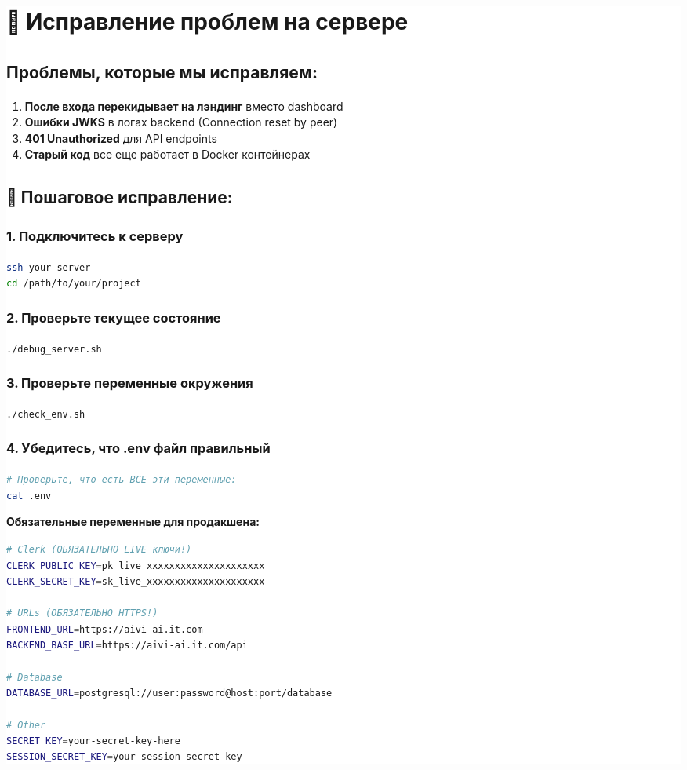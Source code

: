 # 🚀 Исправление проблем на сервере

## Проблемы, которые мы исправляем:

1. **После входа перекидывает на лэндинг** вместо dashboard
2. **Ошибки JWKS** в логах backend (Connection reset by peer)
3. **401 Unauthorized** для API endpoints
4. **Старый код** все еще работает в Docker контейнерах

## 🔧 Пошаговое исправление:

### 1. Подключитесь к серверу
```bash
ssh your-server
cd /path/to/your/project
```

### 2. Проверьте текущее состояние
```bash
./debug_server.sh
```

### 3. Проверьте переменные окружения
```bash
./check_env.sh
```

### 4. Убедитесь, что .env файл правильный
```bash
# Проверьте, что есть ВСЕ эти переменные:
cat .env
```

**Обязательные переменные для продакшена:**
```bash
# Clerk (ОБЯЗАТЕЛЬНО LIVE ключи!)
CLERK_PUBLIC_KEY=pk_live_xxxxxxxxxxxxxxxxxxxxx
CLERK_SECRET_KEY=sk_live_xxxxxxxxxxxxxxxxxxxxx

# URLs (ОБЯЗАТЕЛЬНО HTTPS!)
FRONTEND_URL=https://aivi-ai.it.com
BACKEND_BASE_URL=https://aivi-ai.it.com/api

# Database
DATABASE_URL=postgresql://user:password@host:port/database

# Other
SECRET_KEY=your-secret-key-here
SESSION_SECRET_KEY=your-session-secret-key
```
